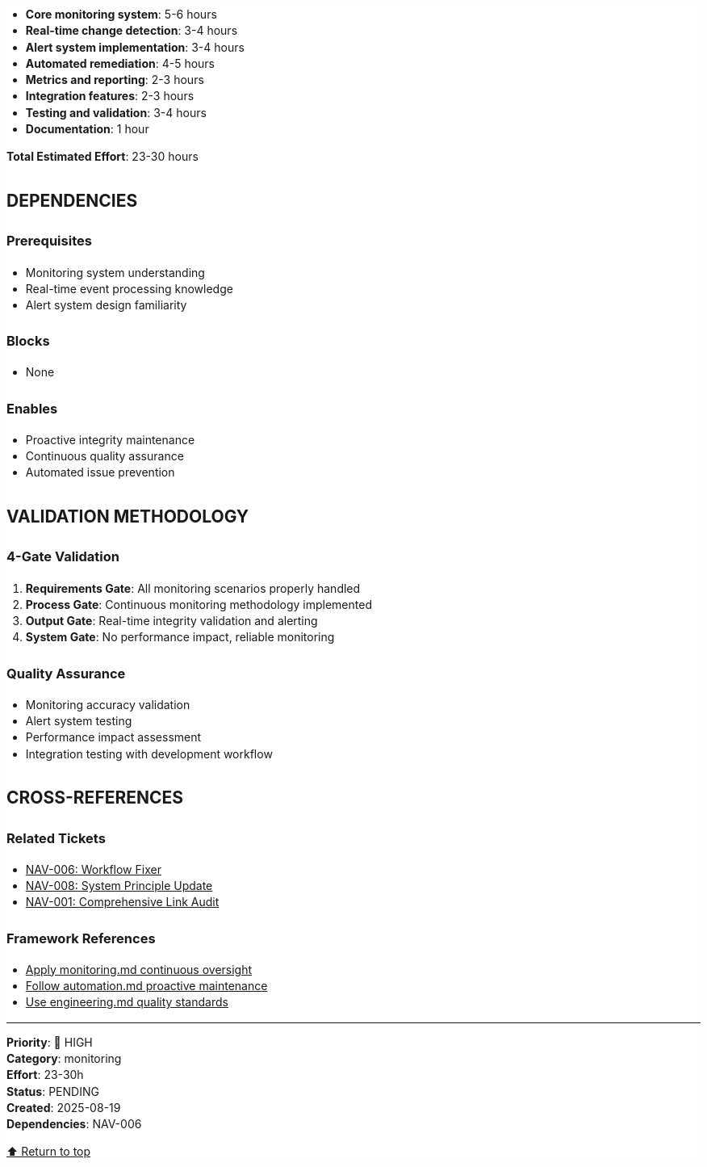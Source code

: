- **Core monitoring system**: 5-6 hours
- **Real-time change detection**: 3-4 hours
- **Alert system implementation**: 3-4 hours
- **Automated remediation**: 4-5 hours
- **Metrics and reporting**: 2-3 hours
- **Integration features**: 2-3 hours
- **Testing and validation**: 3-4 hours
- **Documentation**: 1 hour

**Total Estimated Effort**: 23-30 hours

## DEPENDENCIES

### Prerequisites
- Monitoring system understanding
- Real-time event processing knowledge
- Alert system design familiarity

### Blocks
- None

### Enables
- Proactive integrity maintenance
- Continuous quality assurance
- Automated issue prevention

## VALIDATION METHODOLOGY

### 4-Gate Validation
1. **Requirements Gate**: All monitoring scenarios properly handled
2. **Process Gate**: Continuous monitoring methodology implemented  
3. **Output Gate**: Real-time integrity validation and alerting
4. **System Gate**: No performance impact, reliable monitoring

### Quality Assurance
- Monitoring accuracy validation
- Alert system testing
- Performance impact assessment
- Integration testing with development workflow

## CROSS-REFERENCES

### Related Tickets
- [NAV-006: Workflow Fixer](nav-006-workflow-fixer-script.md)
- [NAV-008: System Principle Update](nav-008-automated-link-maintenance-principle.md)
- [NAV-001: Comprehensive Link Audit](nav-001-comprehensive-link-audit.md)

### Framework References
- [Apply monitoring.md continuous oversight](../../docs/principles/monitoring.md)
- [Follow automation.md proactive maintenance](../../docs/principles/automation.md)
- [Use engineering.md quality standards](../../docs/principles/engineering.md)

---

**Priority**: 🔴 HIGH  
**Category**: monitoring  
**Effort**: 23-30h  
**Status**: PENDING  
**Created**: 2025-08-19  
**Dependencies**: NAV-006

[⬆ Return to top](#cross-reference-integrity-monitor-system)